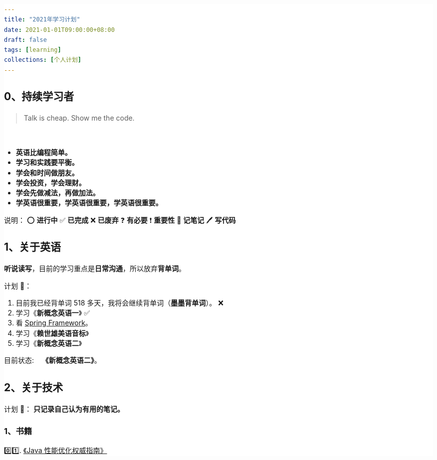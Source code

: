 ```yaml
---
title: "2021年学习计划"
date: 2021-01-01T09:00:00+08:00
draft: false
tags: [learning]
collections: [个人计划]
---
```



## 0、持续学习者

> Talk is cheap. Show me the code.

<br/>

* **英语比编程简单。**
* **学习和实践要平衡。**
* **学会和时间做朋友。**
* **学会投资，学会理财。**
* **学会先做减法，再做加法。**
* **学英语很重要，学英语很重要，学英语很重要。**

说明：
<indent :c="1"/>:o: **进行中**
<indent :c="1"/>:white_check_mark: **已完成**
<indent :c="1"/>:x: **已废弃**
<indent :c="1"/>:question: **有必要**
<indent :c="1"/>:exclamation: **重要性**
<indent :c="1"/>:memo: **记笔记**
<indent :c="1"/>:pen: **写代码**

## 1、关于英语

 **听说读写**，目前的学习重点是**日常沟通**，所以放弃**背单词**。

计划 :tada:：
1. 目前我已经背单词 518 多天，我将会继续背单词（**墨墨背单词**）。 :x:
2. 学习《**新概念英语一**》 :white_check_mark:
3. 看 [Spring Framework](https://docs.spring.io)。
4. 学习《**赖世雄美语音标**》
5. 学习《**新概念英语二**》

目前状态: &nbsp;&nbsp; **《**新概念英语二**》**。

## 2、关于技术

计划 :tada:： **只记录自己认为有用的笔记。**

### 1、书籍

:zero::one:. [《Java 性能优化权威指南》](https://book.douban.com/subject/25828043/)

